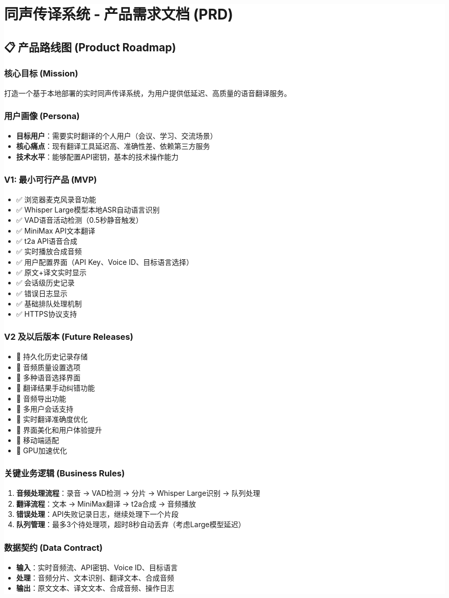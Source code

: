# 同声传译系统 - 产品需求文档 (PRD)

## 📋 产品路线图 (Product Roadmap)

### 核心目标 (Mission)
打造一个基于本地部署的实时同声传译系统，为用户提供低延迟、高质量的语音翻译服务。

### 用户画像 (Persona)
- **目标用户**：需要实时翻译的个人用户（会议、学习、交流场景）
- **核心痛点**：现有翻译工具延迟高、准确性差、依赖第三方服务
- **技术水平**：能够配置API密钥，基本的技术操作能力

### V1: 最小可行产品 (MVP)
- ✅ 浏览器麦克风录音功能
- ✅ Whisper Large模型本地ASR自动语言识别
- ✅ VAD语音活动检测（0.5秒静音触发）
- ✅ MiniMax API文本翻译
- ✅ t2a API语音合成
- ✅ 实时播放合成音频
- ✅ 用户配置界面（API Key、Voice ID、目标语言选择）
- ✅ 原文+译文实时显示
- ✅ 会话级历史记录
- ✅ 错误日志显示
- ✅ 基础排队处理机制
- ✅ HTTPS协议支持

### V2 及以后版本 (Future Releases)
- 🔄 持久化历史记录存储
- 🔄 音频质量设置选项
- 🔄 多种语音选择界面
- 🔄 翻译结果手动纠错功能
- 🔄 音频导出功能
- 🔄 多用户会话支持
- 🔄 实时翻译准确度优化
- 🔄 界面美化和用户体验提升
- 🔄 移动端适配
- 🔄 GPU加速优化

### 关键业务逻辑 (Business Rules)
1. **音频处理流程**：录音 → VAD检测 → 分片 → Whisper Large识别 → 队列处理
2. **翻译流程**：文本 → MiniMax翻译 → t2a合成 → 音频播放
3. **错误处理**：API失败记录日志，继续处理下一个片段
4. **队列管理**：最多3个待处理项，超时8秒自动丢弃（考虑Large模型延迟）

### 数据契约 (Data Contract)
- **输入**：实时音频流、API密钥、Voice ID、目标语言
- **处理**：音频分片、文本识别、翻译文本、合成音频
- **输出**：原文文本、译文文本、合成音频、操作日志
